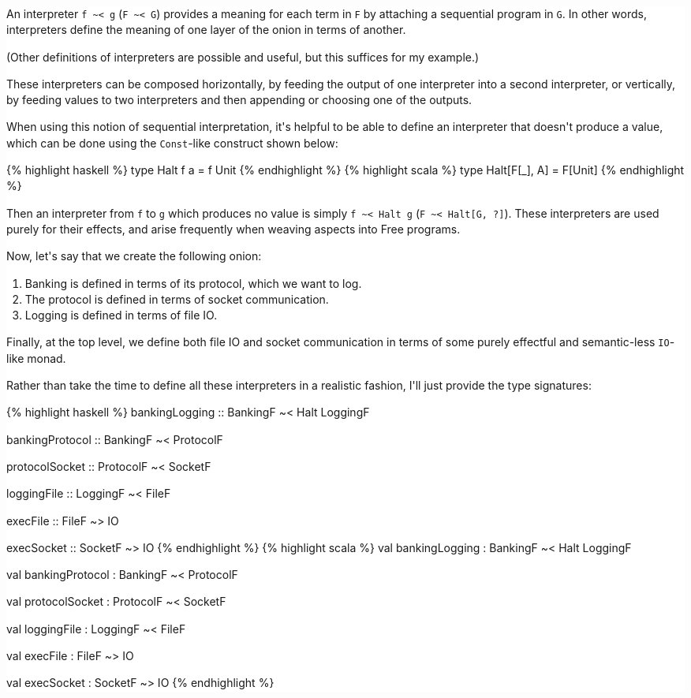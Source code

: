 An interpreter `f ~< g` (`F ~< G`) provides a meaning for each term in `F` by
attaching a sequential program in `G`. In other words, interpreters define the
meaning of one layer of the onion in terms of another.

(Other definitions of interpreters are possible and useful, but this suffices
for my example.)

These interpreters can be composed horizontally, by feeding the output of one
interpreter into a second interpreter, or vertically, by feeding values to
two interpreters and then appending or choosing one of the outputs.

When using this notion of sequential interpretation, it's helpful to be able to
define an interpreter that doesn't produce a value, which can be done using the
`Const`-like construct shown below:

{% highlight haskell %}
type Halt f a = f Unit
{% endhighlight %}
{% highlight scala %}
type Halt[F[_], A] = F[Unit]
{% endhighlight %}

Then an interpreter from `f` to `g` which produces no value is simply
`f ~< Halt g` (`F ~< Halt[G, ?]`). These interpreters are used purely for their
effects, and arise frequently when weaving aspects into Free programs.

Now, let's say that we create the following onion:

1. Banking is defined in terms of its protocol, which we want to log.
2. The protocol is defined in terms of socket communication.
3. Logging is defined in terms of file IO.

Finally, at the top level, we define both file IO and socket communication
in terms of some purely effectful and semantic-less `IO`-like monad.

Rather than take the time to define all these interpreters in a realistic
fashion, I'll just provide the type signatures:

{% highlight haskell %}
bankingLogging :: BankingF ~< Halt LoggingF

bankingProtocol :: BankingF ~< ProtocolF

protocolSocket :: ProtocolF ~< SocketF

loggingFile :: LoggingF ~< FileF

execFile :: FileF ~> IO

execSocket :: SocketF ~> IO
{% endhighlight %}
{% highlight scala %}
val bankingLogging : BankingF ~< Halt LoggingF

val bankingProtocol : BankingF ~< ProtocolF

val protocolSocket : ProtocolF ~< SocketF

val loggingFile : LoggingF ~< FileF

val execFile : FileF ~> IO

val execSocket : SocketF ~> IO
{% endhighlight %}
